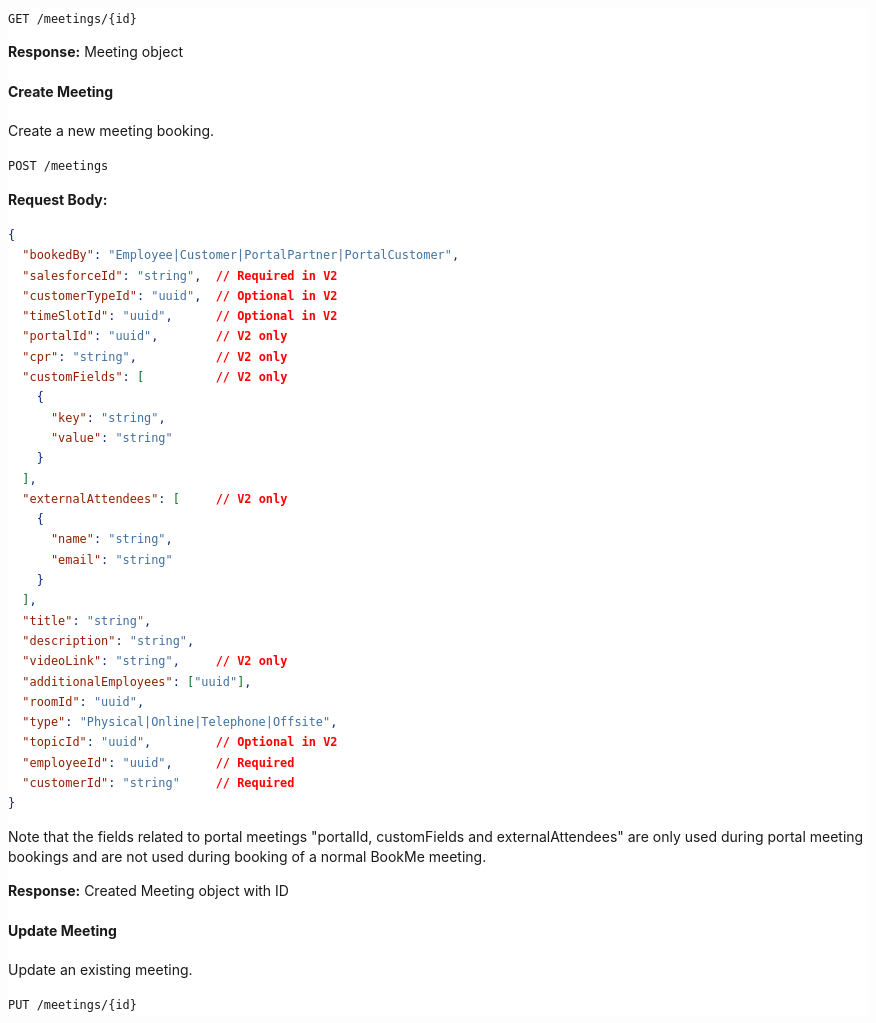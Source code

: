 ```http
GET /meetings/{id}
```

**Response:** Meeting object

#### Create Meeting
Create a new meeting booking.

```http
POST /meetings
```

**Request Body:**
```json
{
  "bookedBy": "Employee|Customer|PortalPartner|PortalCustomer",
  "salesforceId": "string",  // Required in V2
  "customerTypeId": "uuid",  // Optional in V2
  "timeSlotId": "uuid",      // Optional in V2
  "portalId": "uuid",        // V2 only
  "cpr": "string",           // V2 only
  "customFields": [          // V2 only
    {
      "key": "string",
      "value": "string"
    }
  ],
  "externalAttendees": [     // V2 only
    {
      "name": "string",
      "email": "string"
    }
  ],
  "title": "string",
  "description": "string",
  "videoLink": "string",     // V2 only
  "additionalEmployees": ["uuid"],
  "roomId": "uuid",
  "type": "Physical|Online|Telephone|Offsite",
  "topicId": "uuid",         // Optional in V2
  "employeeId": "uuid",      // Required
  "customerId": "string"     // Required
}
```

Note that the fields related to portal meetings "portalId, customFields and externalAttendees" are only used during portal meeting bookings and are not used during booking of a normal BookMe meeting.

**Response:** Created Meeting object with ID

#### Update Meeting
Update an existing meeting.

```http
PUT /meetings/{id}
```
